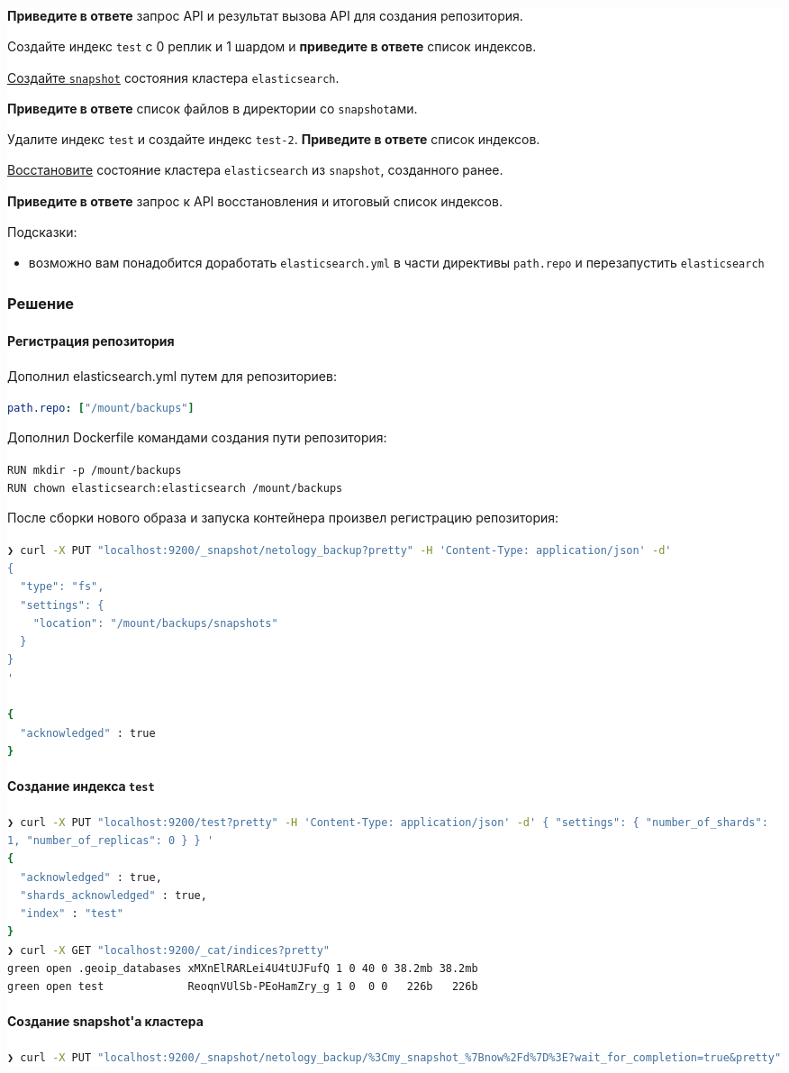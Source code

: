 **Приведите в ответе** запрос API и результат вызова API для создания репозитория.

Создайте индекс `test` с 0 реплик и 1 шардом и **приведите в ответе** список индексов.

[Создайте `snapshot`](https://www.elastic.co/guide/en/elasticsearch/reference/current/snapshots-take-snapshot.html) 
состояния кластера `elasticsearch`.

**Приведите в ответе** список файлов в директории со `snapshot`ами.

Удалите индекс `test` и создайте индекс `test-2`. **Приведите в ответе** список индексов.

[Восстановите](https://www.elastic.co/guide/en/elasticsearch/reference/current/snapshots-restore-snapshot.html) состояние
кластера `elasticsearch` из `snapshot`, созданного ранее. 

**Приведите в ответе** запрос к API восстановления и итоговый список индексов.

Подсказки:
- возможно вам понадобится доработать `elasticsearch.yml` в части директивы `path.repo` и перезапустить `elasticsearch`

### Решение

#### Регистрация репозитория
Дополнил elasticsearch.yml путем для репозиториев:
```yml
path.repo: ["/mount/backups"]
```
Дополнил Dockerfile командами создания пути репозитория:
```docker
RUN mkdir -p /mount/backups
RUN chown elasticsearch:elasticsearch /mount/backups
```
После сборки нового образа и запуска контейнера произвел регистрацию репозитория:

```bash
❯ curl -X PUT "localhost:9200/_snapshot/netology_backup?pretty" -H 'Content-Type: application/json' -d'
{
  "type": "fs",
  "settings": {
    "location": "/mount/backups/snapshots"
  }
}
'

{
  "acknowledged" : true
}
```
#### Создание индекса `test` 
```bash
❯ curl -X PUT "localhost:9200/test?pretty" -H 'Content-Type: application/json' -d' { "settings": { "number_of_shards": 1, "number_of_replicas": 0 } } '
{
  "acknowledged" : true,
  "shards_acknowledged" : true,
  "index" : "test"
}
❯ curl -X GET "localhost:9200/_cat/indices?pretty"
green open .geoip_databases xMXnElRARLei4U4tUJFufQ 1 0 40 0 38.2mb 38.2mb
green open test             ReoqnVUlSb-PEoHamZry_g 1 0  0 0   226b   226b
```
#### Создание snapshot'a кластера
```bash
❯ curl -X PUT "localhost:9200/_snapshot/netology_backup/%3Cmy_snapshot_%7Bnow%2Fd%7D%3E?wait_for_completion=true&pretty"
```